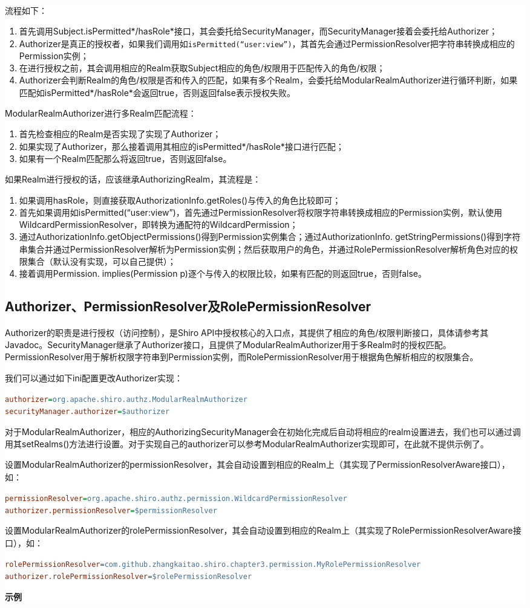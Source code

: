 流程如下：

1. 首先调用Subject.isPermitted*/hasRole*接口，其会委托给SecurityManager，而SecurityManager接着会委托给Authorizer；
2. Authorizer是真正的授权者，如果我们调用如`isPermitted(“user:view”)`，其首先会通过PermissionResolver把字符串转换成相应的Permission实例；
3. 在进行授权之前，其会调用相应的Realm获取Subject相应的角色/权限用于匹配传入的角色/权限；
4. Authorizer会判断Realm的角色/权限是否和传入的匹配，如果有多个Realm，会委托给ModularRealmAuthorizer进行循环判断，如果匹配如isPermitted*/hasRole*会返回true，否则返回false表示授权失败。

ModularRealmAuthorizer进行多Realm匹配流程：

1. 首先检查相应的Realm是否实现了实现了Authorizer；
2. 如果实现了Authorizer，那么接着调用其相应的isPermitted*/hasRole*接口进行匹配；
3. 如果有一个Realm匹配那么将返回true，否则返回false。

如果Realm进行授权的话，应该继承AuthorizingRealm，其流程是：

1. 如果调用hasRole，则直接获取AuthorizationInfo.getRoles()与传入的角色比较即可；
2. 首先如果调用如isPermitted(“user:view”)，首先通过PermissionResolver将权限字符串转换成相应的Permission实例，默认使用WildcardPermissionResolver，即转换为通配符的WildcardPermission；
3. 通过AuthorizationInfo.getObjectPermissions()得到Permission实例集合；通过AuthorizationInfo. getStringPermissions()得到字符串集合并通过PermissionResolver解析为Permission实例；然后获取用户的角色，并通过RolePermissionResolver解析角色对应的权限集合（默认没有实现，可以自己提供）；
4. 接着调用Permission. implies(Permission p)逐个与传入的权限比较，如果有匹配的则返回true，否则false。

## Authorizer、PermissionResolver及RolePermissionResolver

Authorizer的职责是进行授权（访问控制），是Shiro API中授权核心的入口点，其提供了相应的角色/权限判断接口，具体请参考其Javadoc。SecurityManager继承了Authorizer接口，且提供了ModularRealmAuthorizer用于多Realm时的授权匹配。PermissionResolver用于解析权限字符串到Permission实例，而RolePermissionResolver用于根据角色解析相应的权限集合。

我们可以通过如下ini配置更改Authorizer实现：

```Ini
authorizer=org.apache.shiro.authz.ModularRealmAuthorizer  
securityManager.authorizer=$authorizer
```

对于ModularRealmAuthorizer，相应的AuthorizingSecurityManager会在初始化完成后自动将相应的realm设置进去，我们也可以通过调用其setRealms()方法进行设置。对于实现自己的authorizer可以参考ModularRealmAuthorizer实现即可，在此就不提供示例了。

设置ModularRealmAuthorizer的permissionResolver，其会自动设置到相应的Realm上（其实现了PermissionResolverAware接口），如：

```Ini
permissionResolver=org.apache.shiro.authz.permission.WildcardPermissionResolver  
authorizer.permissionResolver=$permissionResolver
```

设置ModularRealmAuthorizer的rolePermissionResolver，其会自动设置到相应的Realm上（其实现了RolePermissionResolverAware接口），如：

```ini
rolePermissionResolver=com.github.zhangkaitao.shiro.chapter3.permission.MyRolePermissionResolver  
authorizer.rolePermissionResolver=$rolePermissionResolver
```

**示例**
